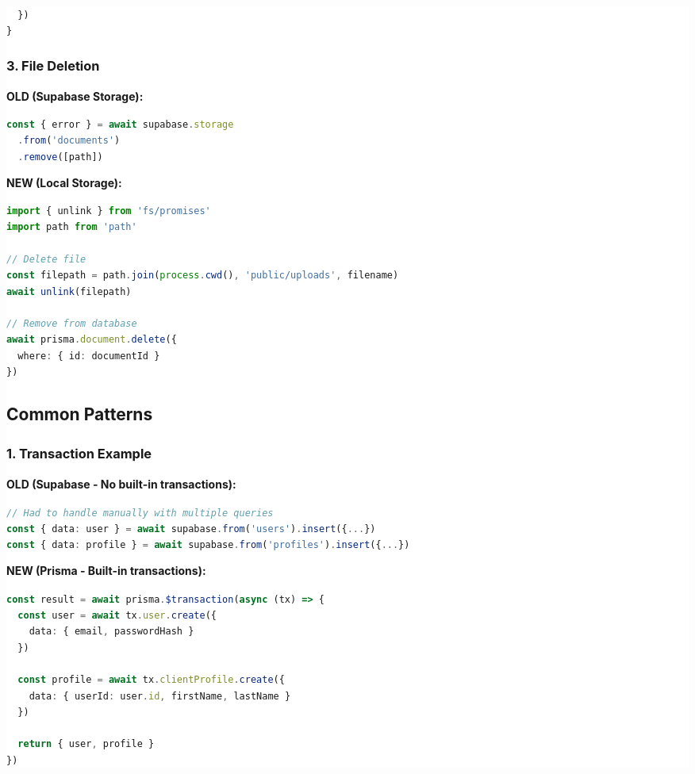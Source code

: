 ```typescript
  })
}
```

### 3. File Deletion

**OLD (Supabase Storage):**
```typescript
const { error } = await supabase.storage
  .from('documents')
  .remove([path])
```

**NEW (Local Storage):**
```typescript
import { unlink } from 'fs/promises'
import path from 'path'

// Delete file
const filepath = path.join(process.cwd(), 'public/uploads', filename)
await unlink(filepath)

// Remove from database
await prisma.document.delete({
  where: { id: documentId }
})
```

## Common Patterns

### 1. Transaction Example

**OLD (Supabase - No built-in transactions):**
```typescript
// Had to handle manually with multiple queries
const { data: user } = await supabase.from('users').insert({...})
const { data: profile } = await supabase.from('profiles').insert({...})
```

**NEW (Prisma - Built-in transactions):**
```typescript
const result = await prisma.$transaction(async (tx) => {
  const user = await tx.user.create({
    data: { email, passwordHash }
  })
  
  const profile = await tx.clientProfile.create({
    data: { userId: user.id, firstName, lastName }
  })
  
  return { user, profile }
})
```
